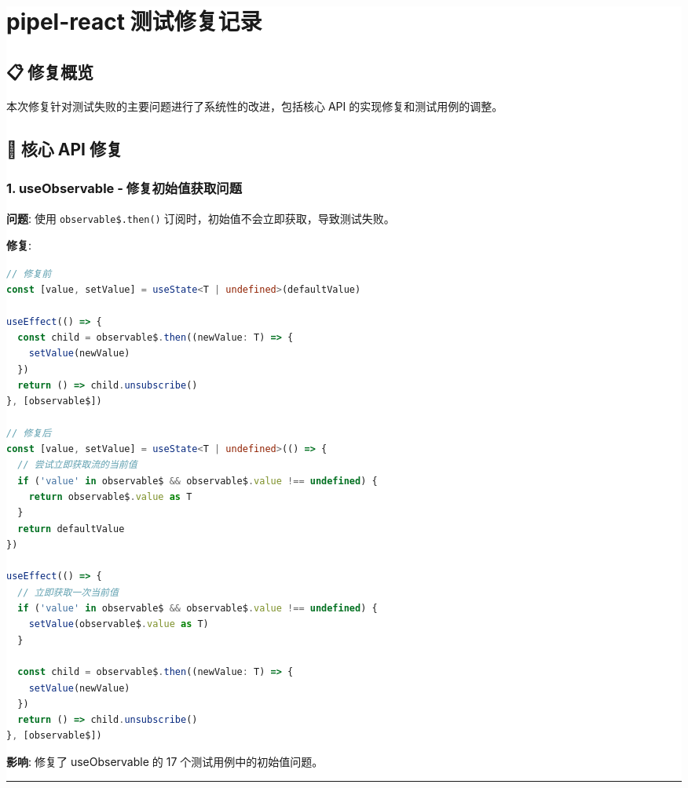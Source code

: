 # pipel-react 测试修复记录

## 📋 修复概览

本次修复针对测试失败的主要问题进行了系统性的改进，包括核心 API 的实现修复和测试用例的调整。

## 🔧 核心 API 修复

### 1. useObservable - 修复初始值获取问题

**问题**: 使用 `observable$.then()` 订阅时，初始值不会立即获取，导致测试失败。

**修复**:

```typescript
// 修复前
const [value, setValue] = useState<T | undefined>(defaultValue)

useEffect(() => {
  const child = observable$.then((newValue: T) => {
    setValue(newValue)
  })
  return () => child.unsubscribe()
}, [observable$])

// 修复后
const [value, setValue] = useState<T | undefined>(() => {
  // 尝试立即获取流的当前值
  if ('value' in observable$ && observable$.value !== undefined) {
    return observable$.value as T
  }
  return defaultValue
})

useEffect(() => {
  // 立即获取一次当前值
  if ('value' in observable$ && observable$.value !== undefined) {
    setValue(observable$.value as T)
  }

  const child = observable$.then((newValue: T) => {
    setValue(newValue)
  })
  return () => child.unsubscribe()
}, [observable$])
```

**影响**: 修复了 useObservable 的 17 个测试用例中的初始值问题。

---
